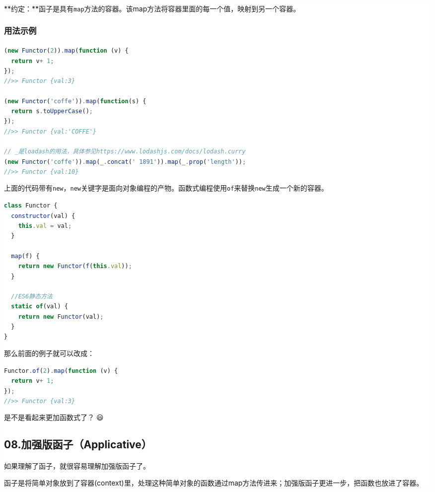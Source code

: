 **约定：**函子是具有`map`方法的容器。该map方法将容器里面的每一个值，映射到另一个容器。

### 用法示例

```javascript
(new Functor(2)).map(function (v) {
  return v+ 1;
});
//>> Functor {val:3}

(new Functor('coffe')).map(function(s) {
  return s.toUpperCase();
});
//>> Functor {val:'COFFE'}

// _是loadash的用法，具体参见https://www.lodashjs.com/docs/lodash.curry
(new Functor('coffe')).map(_.concat(' 1891')).map(_.prop('length'));
//>> Functor {val:10}
```

上面的代码带有`new`，`new`关键字是面向对象编程的产物。函数式编程使用`of`来替换`new`生成一个新的容器。

```javascript
class Functor {
  constructor(val) { 
    this.val = val; 
  }

  map(f) {
    return new Functor(f(this.val));
  }
  
  //ES6静态方法
  static of(val) {
    return new Functor(val);
  }
}
```

那么前面的例子就可以改成：

```javascript
Functor.of(2).map(function (v) {
  return v+ 1;
});
//>> Functor {val:3}
```

是不是看起来更加函数式了？ 😃 

## 08.加强版函子（Applicative）

如果理解了函子，就很容易理解加强版函子了。

函子是将简单对象放到了容器\(context\)里，处理这种简单对象的函数通过map方法传进来；加强版函子更进一步，把函数也放进了容器。
